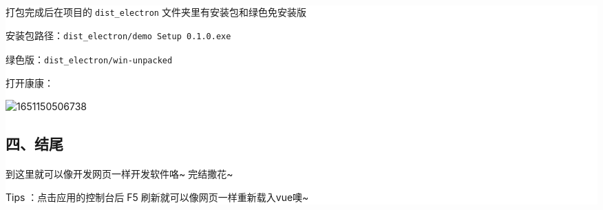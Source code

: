 打包完成后在项目的 `dist_electron` 文件夹里有安装包和绿色免安装版

安装包路径：`dist_electron/demo Setup 0.1.0.exe`

绿色版：`dist_electron/win-unpacked`

打开康康：

![1651150506738](D:\kaifa\笔记\md笔记图片\vue3-Electron\8.png)



## 四、结尾

到这里就可以像开发网页一样开发软件咯~ 完结撒花~

Tips ：点击应用的控制台后 F5 刷新就可以像网页一样重新载入vue噢~